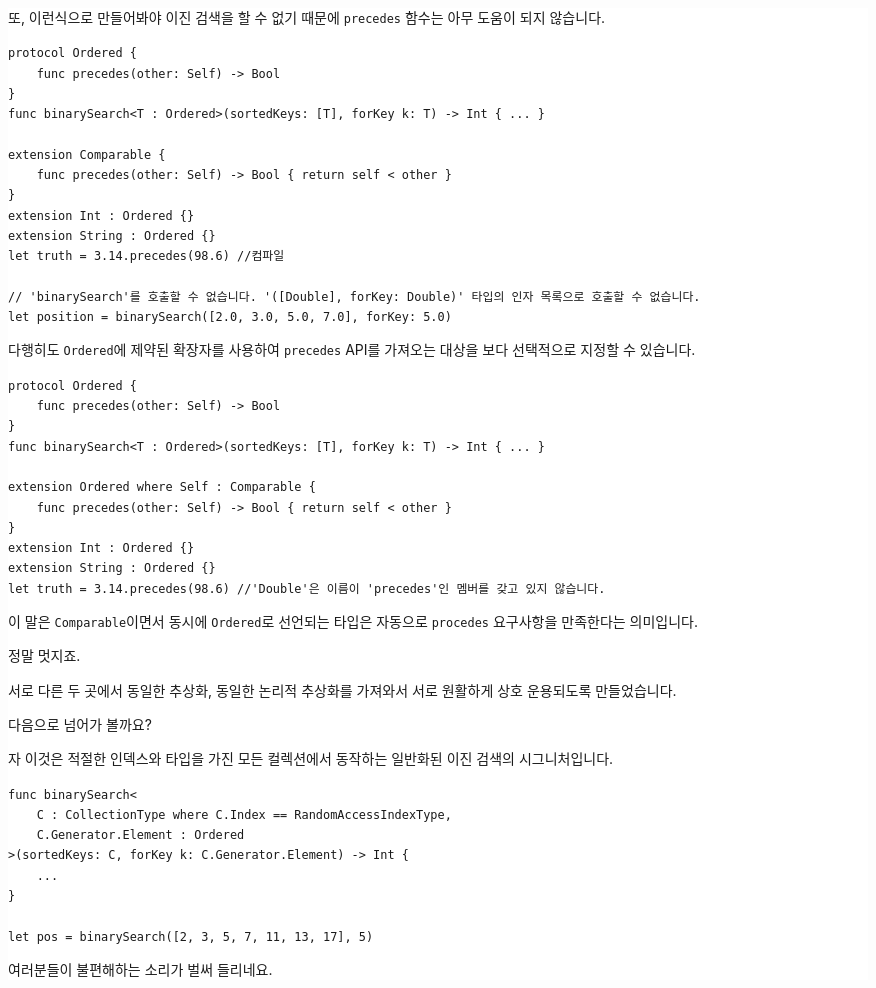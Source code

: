 또, 이런식으로 만들어봐야 이진 검색을 할 수 없기 때문에 `precedes` 함수는 아무 도움이 되지 않습니다.

```
protocol Ordered {
    func precedes(other: Self) -> Bool
}
func binarySearch<T : Ordered>(sortedKeys: [T], forKey k: T) -> Int { ... }

extension Comparable {
    func precedes(other: Self) -> Bool { return self < other }
}
extension Int : Ordered {}
extension String : Ordered {}
let truth = 3.14.precedes(98.6) //컴파일

// 'binarySearch'를 호출할 수 없습니다. '([Double], forKey: Double)' 타입의 인자 목록으로 호출할 수 없습니다.
let position = binarySearch([2.0, 3.0, 5.0, 7.0], forKey: 5.0)
```

다행히도 `Ordered`에 제약된 확장자를 사용하여 `precedes` API를 가져오는 대상을 보다 선택적으로 지정할 수 있습니다.

```
protocol Ordered {
    func precedes(other: Self) -> Bool
}
func binarySearch<T : Ordered>(sortedKeys: [T], forKey k: T) -> Int { ... }

extension Ordered where Self : Comparable {
    func precedes(other: Self) -> Bool { return self < other }
}
extension Int : Ordered {}
extension String : Ordered {}
let truth = 3.14.precedes(98.6) //'Double'은 이름이 'precedes'인 멤버를 갖고 있지 않습니다.
```

이 말은 `Comparable`이면서 동시에 `Ordered`로 선언되는 타입은 자동으로 `procedes` 요구사항을 만족한다는 의미입니다. 

정말 멋지죠.

서로 다른 두 곳에서 동일한 추상화, 동일한 논리적 추상화를 가져와서 서로 원활하게 상호 운용되도록 만들었습니다. 

다음으로 넘어가 볼까요?

자 이것은 적절한 인덱스와 타입을 가진 모든 컬렉션에서 동작하는 일반화된 이진 검색의 시그니처입니다.

```
func binarySearch<
    C : CollectionType where C.Index == RandomAccessIndexType,
    C.Generator.Element : Ordered
>(sortedKeys: C, forKey k: C.Generator.Element) -> Int {
    ...
}

let pos = binarySearch([2, 3, 5, 7, 11, 13, 17], 5) 
```

여러분들이 불편해하는 소리가 벌써 들리네요.
